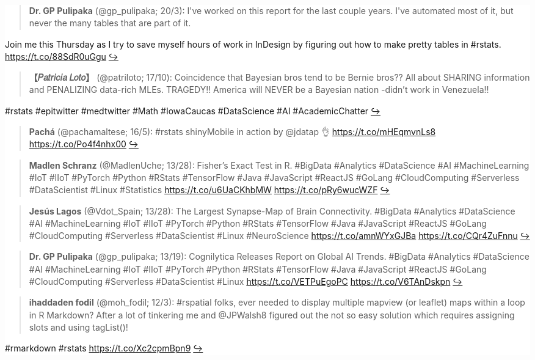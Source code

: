 

> **Dr. GP Pulipaka** (@gp_pulipaka; 20/3): I've worked on this report for the last couple years. I've automated most of it, but never the many tables that are part of it. 
>
Join me this Thursday as I try to save myself hours of work in InDesign by figuring out how to make pretty tables in #rstats. https://t.co/88SdR0uGgu  [&#8618;](https://twitter.com/dataandme/status/1224826875781865473)




> **【𝑃𝑎𝑡𝑟𝑖𝑐𝑖𝑎 𝐿𝑜𝑡𝑜】** (@patriloto; 17/10): Coincidence that Bayesian bros tend to be Bernie bros?? All about SHARING information and PENALIZING data-rich MLEs. TRAGEDY!! America will NEVER be a Bayesian nation -didn’t work in Venezuela!!
>
#rstats #epitwitter #medtwitter #Math #IowaCaucas #DataScience #AI #AcademicChatter  [&#8618;](https://twitter.com/dataandme/status/1224813030875127809)




> **Pachá** (@pachamaltese; 16/5): #rstats shinyMobile in action by @jdatap 👌 https://t.co/mHEqmvnLs8 https://t.co/Po4f4nhx00  [&#8618;](https://twitter.com/dataandme/status/1224810611286167557)




> **Madlen Schranz** (@MadlenUche; 13/28): Fisher’s Exact Test in R. #BigData #Analytics #DataScience #AI #MachineLearning #IoT #IIoT #PyTorch #Python #RStats #TensorFlow #Java #JavaScript #ReactJS #GoLang #CloudComputing #Serverless #DataScientist #Linux #Statistics 
https://t.co/u6UaCKhbMW https://t.co/pRy6wucWZF  [&#8618;](https://twitter.com/dataandme/status/1224819809717669889)




> **Jesús Lagos** (@Vdot_Spain; 13/28): The Largest Synapse-Map of Brain Connectivity. #BigData #Analytics #DataScience #AI #MachineLearning #IoT #IIoT #PyTorch #Python #RStats #TensorFlow #Java #JavaScript #ReactJS #GoLang #CloudComputing #Serverless #DataScientist #Linux #NeuroScience 
https://t.co/amnWYxGJBa https://t.co/CQr4ZuFnnu  [&#8618;](https://twitter.com/dataandme/status/1224805678134390784)




> **Dr. GP Pulipaka** (@gp_pulipaka; 13/19): Cognilytica Releases Report on Global AI Trends. #BigData #Analytics #DataScience #AI #MachineLearning #IoT #IIoT #PyTorch #Python #RStats #TensorFlow #Java #JavaScript #ReactJS #GoLang #CloudComputing #Serverless #DataScientist #Linux 
https://t.co/VETPuEgoPC https://t.co/V6TAnDskpn  [&#8618;](https://twitter.com/dataandme/status/1224837305485017089)




> **ihaddaden fodil** (@moh_fodil; 12/3): #rspatial folks, ever needed to display multiple mapview (or leaflet) maps within a loop in R Markdown? After a lot of tinkering me and @JPWalsh8 figured out the not so easy solution which requires assigning slots and using tagList()!
>
#rmarkdown #rstats https://t.co/Xc2cpmBpn9  [&#8618;](https://twitter.com/dataandme/status/1224827131898757120)


